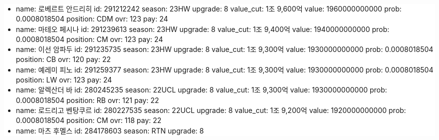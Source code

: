   - name: 로베르트 안드리히
    id: 291212242
    season: 23HW
    upgrade: 8
    value_cut: 1조 9,600억
    value: 1960000000000
    prob: 0.0008018504
    position: CDM
    ovr: 123
    pay: 24
  - name: 마테오 페시나
    id: 291239613
    season: 23HW
    upgrade: 8
    value_cut: 1조 9,400억
    value: 1940000000000
    prob: 0.0008018504
    position: CM
    ovr: 123
    pay: 24
  - name: 이선 암파두
    id: 291235735
    season: 23HW
    upgrade: 8
    value_cut: 1조 9,300억
    value: 1930000000000
    prob: 0.0008018504
    position: CB
    ovr: 120
    pay: 22
  - name: 예레미 피노
    id: 291259377
    season: 23HW
    upgrade: 8
    value_cut: 1조 9,300억
    value: 1930000000000
    prob: 0.0008018504
    position: LW
    ovr: 123
    pay: 24
  - name: 알렉산더 바
    id: 280245235
    season: 22UCL
    upgrade: 8
    value_cut: 1조 9,300억
    value: 1930000000000
    prob: 0.0008018504
    position: RB
    ovr: 121
    pay: 22
  - name: 로드리고 벤탕쿠르
    id: 280227535
    season: 22UCL
    upgrade: 8
    value_cut: 1조 9,200억
    value: 1920000000000
    prob: 0.0008018504
    position: CM
    ovr: 118
    pay: 22
  - name: 마츠 후멜스
    id: 284178603
    season: RTN
    upgrade: 8